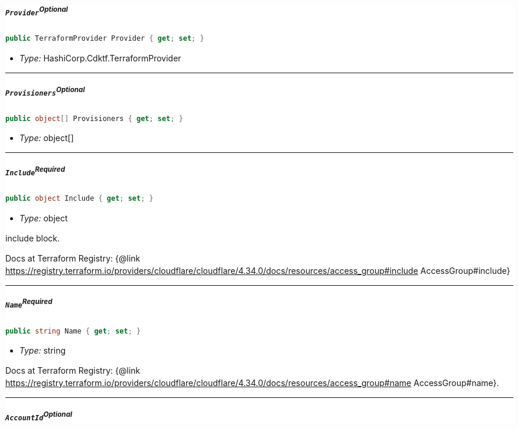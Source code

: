 ##### `Provider`<sup>Optional</sup> <a name="Provider" id="@cdktf/provider-cloudflare.accessGroup.AccessGroupConfig.property.provider"></a>

```csharp
public TerraformProvider Provider { get; set; }
```

- *Type:* HashiCorp.Cdktf.TerraformProvider

---

##### `Provisioners`<sup>Optional</sup> <a name="Provisioners" id="@cdktf/provider-cloudflare.accessGroup.AccessGroupConfig.property.provisioners"></a>

```csharp
public object[] Provisioners { get; set; }
```

- *Type:* object[]

---

##### `Include`<sup>Required</sup> <a name="Include" id="@cdktf/provider-cloudflare.accessGroup.AccessGroupConfig.property.include"></a>

```csharp
public object Include { get; set; }
```

- *Type:* object

include block.

Docs at Terraform Registry: {@link https://registry.terraform.io/providers/cloudflare/cloudflare/4.34.0/docs/resources/access_group#include AccessGroup#include}

---

##### `Name`<sup>Required</sup> <a name="Name" id="@cdktf/provider-cloudflare.accessGroup.AccessGroupConfig.property.name"></a>

```csharp
public string Name { get; set; }
```

- *Type:* string

Docs at Terraform Registry: {@link https://registry.terraform.io/providers/cloudflare/cloudflare/4.34.0/docs/resources/access_group#name AccessGroup#name}.

---

##### `AccountId`<sup>Optional</sup> <a name="AccountId" id="@cdktf/provider-cloudflare.accessGroup.AccessGroupConfig.property.accountId"></a>
